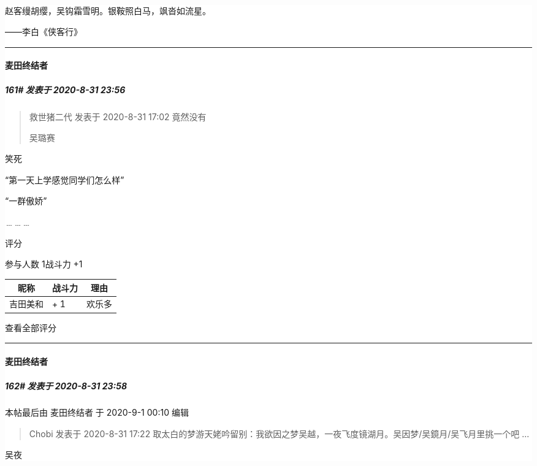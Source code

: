 
赵客缦胡缨，吴钩霜雪明。银鞍照白马，飒沓如流星。


——李白《侠客行》







*****

####  麦田终结者  
##### 161#       发表于 2020-8-31 23:56



<blockquote>救世猪二代 发表于 2020-8-31 17:02
竟然没有


吴璐赛</blockquote>
笑死


“第一天上学感觉同学们怎么样”

“一群傲娇”



﹍﹍﹍

评分





 参与人数 1战斗力 +1

|昵称|战斗力|理由|
|----|---|---|
| 吉田美和| + 1|欢乐多|



查看全部评分






*****

####  麦田终结者  
##### 162#       发表于 2020-8-31 23:58



 本帖最后由 麦田终结者 于 2020-9-1 00:10 编辑 
<blockquote>Chobi 发表于 2020-8-31 17:22
取太白的梦游天姥吟留别：我欲因之梦吴越，一夜飞度镜湖月。吴因梦/吴鏡月/吴飞月里挑一个吧 ...</blockquote>

吴夜
